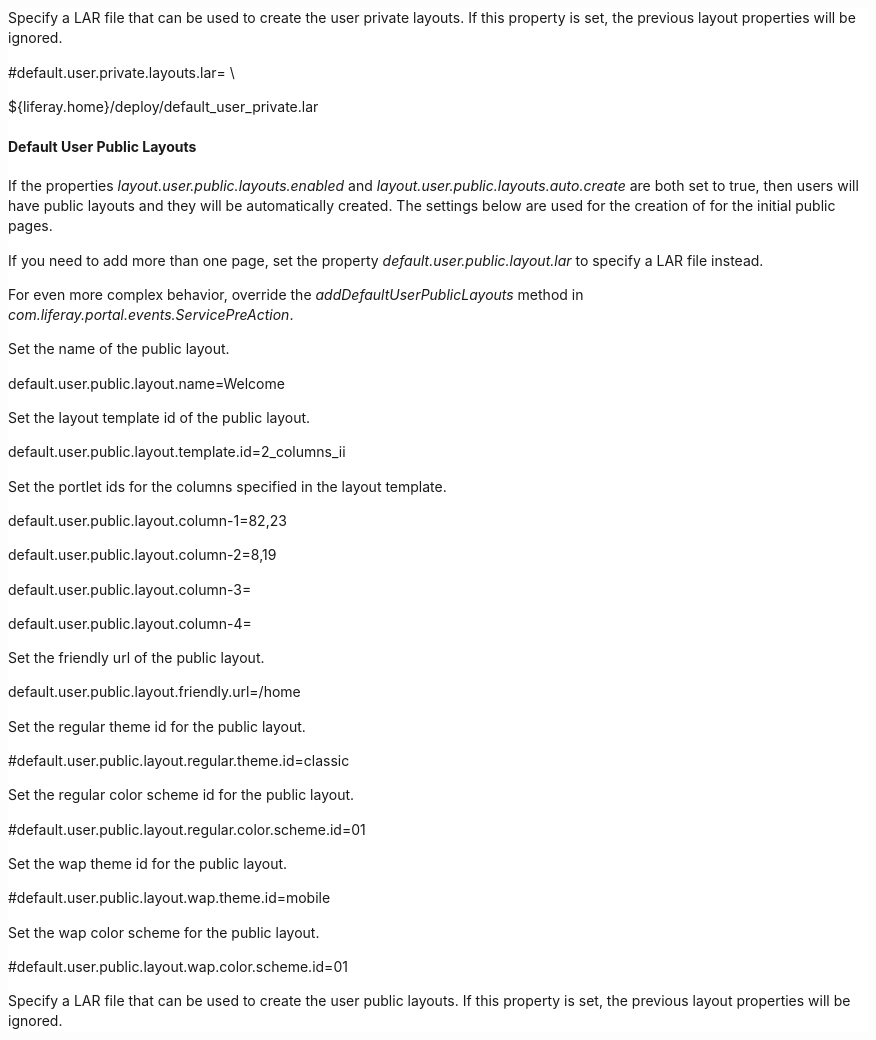 Specify a LAR file that can be used to create the user private layouts.
If this property is set, the previous layout properties will be ignored.

\#default.user.private.layouts.lar= \\

${liferay.home}/deploy/default\_user\_private.lar

#### Default User Public Layouts

If the properties *layout.user.public.layouts.enabled* and
*layout.user.public.layouts.auto.create* are both set to true, then
users will have public layouts and they will be automatically created.
The settings below are used for the creation of for the initial public
pages.

If you need to add more than one page, set the property
*default.user.public.layout.lar* to specify a LAR file instead.

For even more complex behavior, override the
*addDefaultUserPublicLayouts* method in
*com.liferay.portal.events.ServicePreAction*.

Set the name of the public layout.

default.user.public.layout.name=Welcome

Set the layout template id of the public layout.

default.user.public.layout.template.id=2\_columns\_ii

Set the portlet ids for the columns specified in the layout template.

default.user.public.layout.column-1=82,23

default.user.public.layout.column-2=8,19

default.user.public.layout.column-3=

default.user.public.layout.column-4=

Set the friendly url of the public layout.

default.user.public.layout.friendly.url=/home

Set the regular theme id for the public layout.

\#default.user.public.layout.regular.theme.id=classic

Set the regular color scheme id for the public layout.

\#default.user.public.layout.regular.color.scheme.id=01

Set the wap theme id for the public layout.

\#default.user.public.layout.wap.theme.id=mobile

Set the wap color scheme for the public layout.

\#default.user.public.layout.wap.color.scheme.id=01

Specify a LAR file that can be used to create the user public layouts.
If this property is set, the previous layout properties will be ignored.
